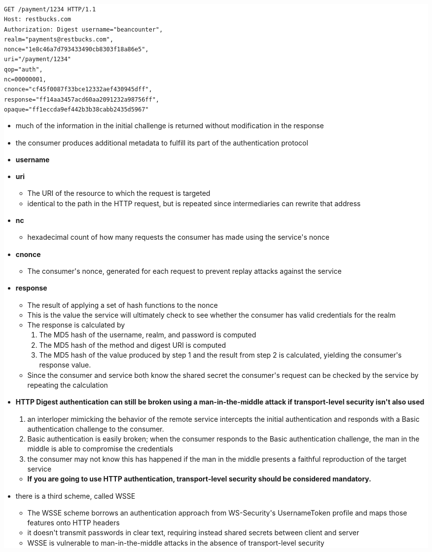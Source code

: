 ```
GET /payment/1234 HTTP/1.1
Host: restbucks.com
Authorization: Digest username="beancounter",
realm="payments@restbucks.com",
nonce="1e8c46a7d793433490cb8303f18a86e5",
uri="/payment/1234"
qop="auth",
nc=00000001,
cnonce="cf45f0087f33bce12332aef430945dff",
response="ff14aa3457acd60aa2091232a98756ff",
opaque="ff1eccda9ef442b3b38cabb2435d5967"
```

-   much of the information in the initial challenge is returned without modification in the response
-   the consumer produces additional metadata to fulfill its part of the authentication protocol
-   **username**
-   **uri**
    -   The URI of the resource to which the request is targeted
    -   identical to the path in the HTTP request, but is repeated since intermediaries can rewrite that address
-   **nc**
    -   hexadecimal count of how many requests the consumer has made using the service's nonce
-   **cnonce**
    -   The consumer's nonce, generated for each request to prevent replay attacks against the service
-   **response**
    -   The result of applying a set of hash functions to the nonce
    -   This is the value the service will ultimately check to see whether the consumer has valid credentials for the realm
    -   The response is calculated by
        1.  The MD5 hash of the username, realm, and password is computed
        2.  The MD5 hash of the method and digest URI is computed
        3.  The MD5 hash of the value produced by step 1 and the result from step 2 is calculated, yielding the consumer's response value.
    -   Since the consumer and service both know the shared secret the consumer's request can be checked by the service by repeating the calculation
-   **HTTP Digest authentication can still be broken using a man-in-the-middle attack if transport-level security isn't also used**
    1.  an interloper mimicking the behavior of the remote service intercepts the initial authentication and responds with a Basic authentication challenge to the consumer.
    2.  Basic authentication is easily broken; when the consumer responds to the Basic authentication challenge, the man in the middle is able to compromise the credentials
    3.  the consumer may not know this has happened if the man in the middle presents a faithful reproduction of the target service

    -   **If you are going to use HTTP authentication, transport-level security should be considered mandatory.**
-   there is a third scheme, called WSSE
    -   The WSSE scheme borrows an authentication approach from WS-Security's UsernameToken profile and maps those features onto HTTP headers
    -   it doesn't transmit passwords in clear text, requiring instead shared secrets between client and server
    -   WSSE is vulnerable to man-in-the-middle attacks in the absence of transport-level security
